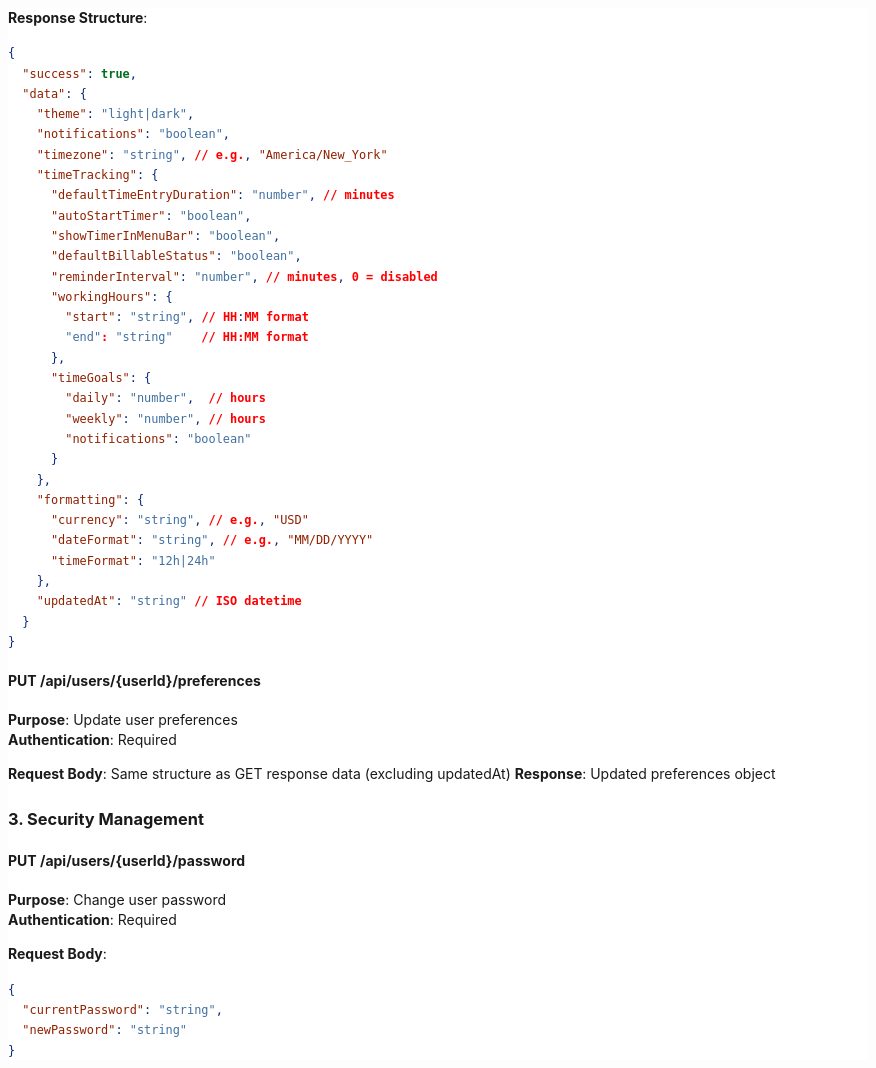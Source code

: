 **Response Structure**:
```json
{
  "success": true,
  "data": {
    "theme": "light|dark",
    "notifications": "boolean",
    "timezone": "string", // e.g., "America/New_York"
    "timeTracking": {
      "defaultTimeEntryDuration": "number", // minutes
      "autoStartTimer": "boolean",
      "showTimerInMenuBar": "boolean", 
      "defaultBillableStatus": "boolean",
      "reminderInterval": "number", // minutes, 0 = disabled
      "workingHours": {
        "start": "string", // HH:MM format
        "end": "string"    // HH:MM format
      },
      "timeGoals": {
        "daily": "number",  // hours
        "weekly": "number", // hours
        "notifications": "boolean"
      }
    },
    "formatting": {
      "currency": "string", // e.g., "USD"
      "dateFormat": "string", // e.g., "MM/DD/YYYY"
      "timeFormat": "12h|24h"
    },
    "updatedAt": "string" // ISO datetime
  }
}
```

#### PUT /api/users/{userId}/preferences
**Purpose**: Update user preferences  
**Authentication**: Required

**Request Body**: Same structure as GET response data (excluding updatedAt)
**Response**: Updated preferences object

### 3. Security Management

#### PUT /api/users/{userId}/password
**Purpose**: Change user password  
**Authentication**: Required

**Request Body**:
```json
{
  "currentPassword": "string",
  "newPassword": "string"
}
```
